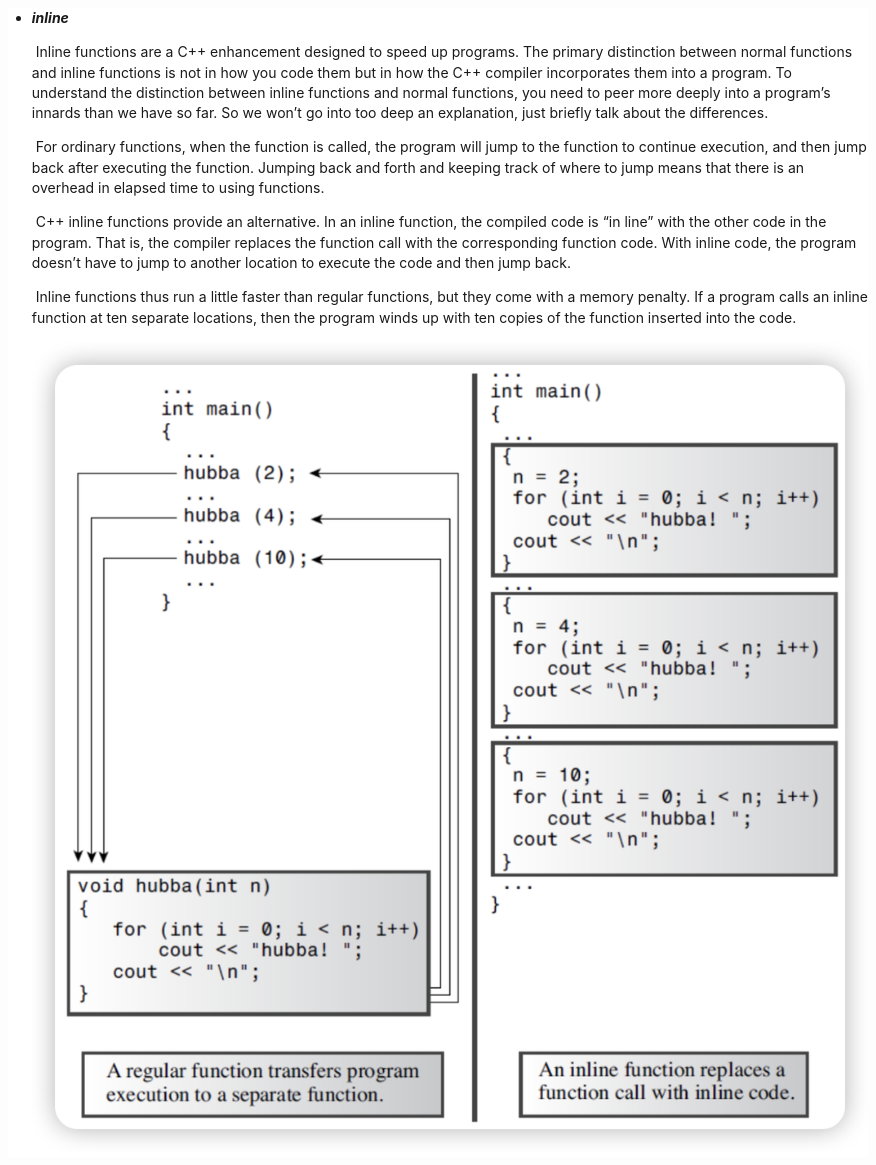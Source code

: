   - ***inline***
  
    ​	Inline functions are a C++ enhancement designed to speed up programs. The primary distinction between normal functions and inline functions is not in how you code them but in how the C++ compiler incorporates them into a program. To understand the distinction between inline functions and normal functions, you need to peer more deeply into a program’s innards than we have so far. So we won’t go into too deep an explanation, just briefly talk about the differences.
  
    ​	For ordinary functions, when the function is called, the program will jump to the function to continue execution, and then jump back after executing the function. Jumping back and forth and keeping track of where to jump means that there is an overhead in elapsed time to using functions.
  
    ​	C++ inline functions provide an alternative. In an inline function, the compiled code is “in line” with the other code in the program. That is, the compiler replaces the function call with the corresponding function code. With inline code, the program doesn’t have to jump to another location to execute the code and then jump back. 
  
    ​	Inline functions thus run a little faster than regular functions, but they come with a memory penalty. If a program calls an inline function at ten separate locations, then the program winds up with ten copies of the function inserted into the code.
  
    ![inline Function](inline.png)
  